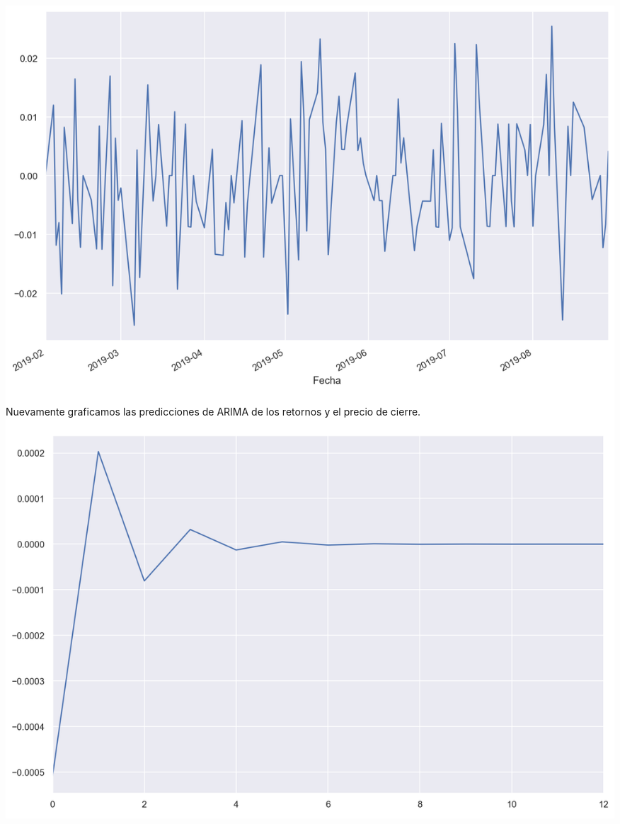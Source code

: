 
![](img/soy-price-prediction_58_0.png)


Nuevamente graficamos las predicciones de ARIMA de los retornos y el precio de cierre.


![](img/soy-price-prediction_63_0.png)
